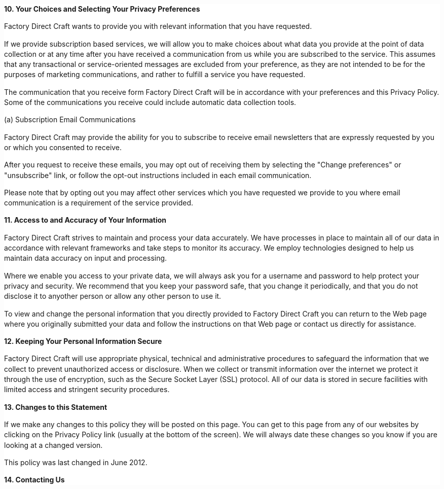 **10\. Your Choices and Selecting Your Privacy Preferences**

Factory Direct Craft wants to provide you with relevant information that you have requested.

If we provide subscription based services, we will allow you to make choices about what data you provide at the point of data collection or at any time after you have received a communication from us while you are subscribed to the service. This assumes that any transactional or service-oriented messages are excluded from your preference, as they are not intended to be for the purposes of marketing communications, and rather to fulfill a service you have requested.

The communication that you receive form Factory Direct Craft will be in accordance with your preferences and this Privacy Policy. Some of the communications you receive could include automatic data collection tools.

(a) Subscription Email Communications


Factory Direct Craft may provide the ability for you to subscribe to receive email newsletters that are expressly requested by you or which you consented to receive. 

After you request to receive these emails, you may opt out of receiving them by selecting the "Change preferences" or "unsubscribe" link, or follow the opt-out instructions included in each email communication.

Please note that by opting out you may affect other services which you have requested we provide to you where email communication is a requirement of the service provided.

**11\. Access to and Accuracy of Your Information**

Factory Direct Craft strives to maintain and process your data accurately. We have processes in place to maintain all of our data in accordance with relevant frameworks and take steps to monitor its accuracy. We employ technologies designed to help us maintain data accuracy on input and processing.

Where we enable you access to your private data, we will always ask you for a username and password to help protect your privacy and security. We recommend that you keep your password safe, that you change it periodically, and that you do not disclose it to anyother person or allow any other person to use it.

To view and change the personal information that you directly provided to Factory Direct Craft you can return to the Web page where you originally submitted your data and follow the instructions on that Web page or contact us directly for assistance.

**12\. Keeping Your Personal Information Secure**

Factory Direct Craft will use appropriate physical, technical and administrative procedures to safeguard the information that we collect to prevent unauthorized access or disclosure. When we collect or transmit information over the internet we protect it through the use of encryption, such as the Secure Socket Layer (SSL) protocol. All of our data is stored in secure facilities with limited access and stringent security procedures.

**13\. Changes to this Statement**

If we make any changes to this policy they will be posted on this page. You can get to this page from any of our websites by clicking on the Privacy Policy link (usually at the bottom of the screen). We will always date these changes so you know if you are looking at a changed version.

This policy was last changed in June 2012.

**14\. Contacting Us**
